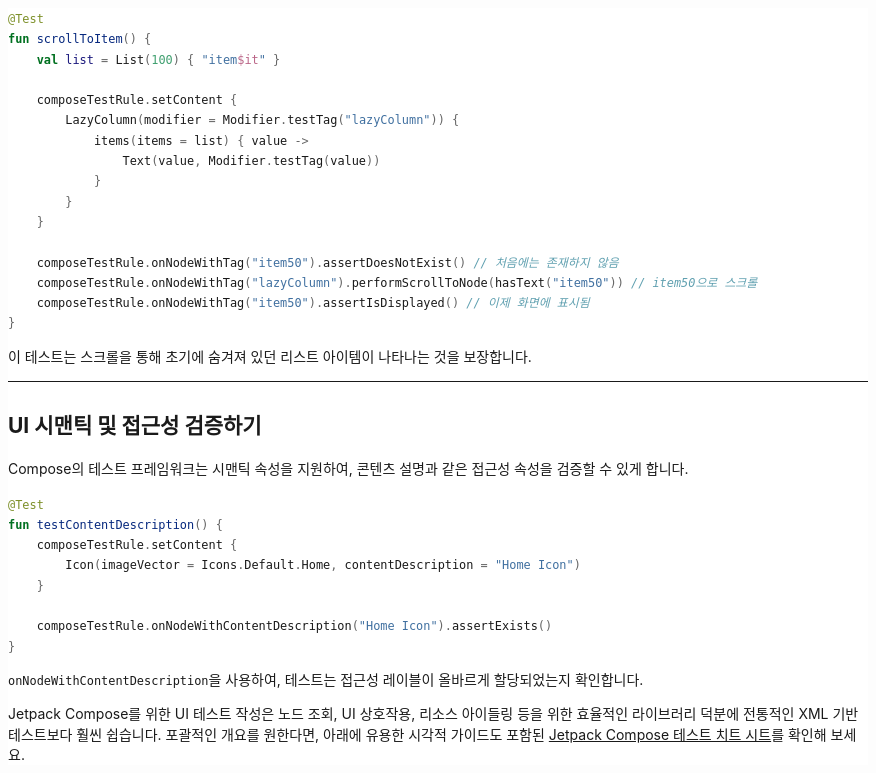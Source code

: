 ```kotlin
@Test
fun scrollToItem() {
    val list = List(100) { "item$it" }

    composeTestRule.setContent {
        LazyColumn(modifier = Modifier.testTag("lazyColumn")) {
            items(items = list) { value ->
                Text(value, Modifier.testTag(value))
            }
        }
    }

    composeTestRule.onNodeWithTag("item50").assertDoesNotExist() // 처음에는 존재하지 않음
    composeTestRule.onNodeWithTag("lazyColumn").performScrollToNode(hasText("item50")) // item50으로 스크롤
    composeTestRule.onNodeWithTag("item50").assertIsDisplayed() // 이제 화면에 표시됨
}
```

이 테스트는 스크롤을 통해 초기에 숨겨져 있던 리스트 아이템이 나타나는 것을 보장합니다.

-----

## UI 시맨틱 및 접근성 검증하기

Compose의 테스트 프레임워크는 시맨틱 속성을 지원하여, 콘텐츠 설명과 같은 접근성 속성을 검증할 수 있게 합니다.

```kotlin
@Test
fun testContentDescription() {
    composeTestRule.setContent {
        Icon(imageVector = Icons.Default.Home, contentDescription = "Home Icon")
    }

    composeTestRule.onNodeWithContentDescription("Home Icon").assertExists()
}
```

`onNodeWithContentDescription`을 사용하여, 테스트는 접근성 레이블이 올바르게 할당되었는지 확인합니다.

Jetpack Compose를 위한 UI 테스트 작성은 노드 조회, UI 상호작용, 리소스 아이들링 등을 위한 효율적인 라이브러리 덕분에 전통적인 XML 기반 테스트보다 훨씬 쉽습니다. 포괄적인 개요를 원한다면, 아래에 유용한 시각적 가이드도 포함된 [Jetpack Compose 테스트 치트 시트](https://developer.android.com/develop/ui/compose/testing/testing-cheatsheet)를 확인해 보세요.

